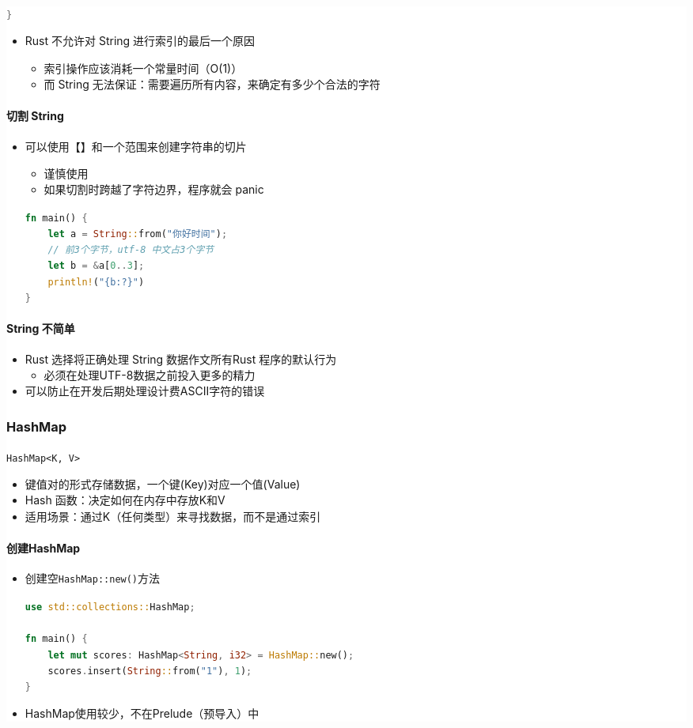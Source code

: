   ```rust
  }
  ```

- Rust 不允许对 String 进行索引的最后一个原因

  - 索引操作应该消耗一个常量时间（O(1)）
  - 而 String 无法保证：需要遍历所有内容，来确定有多少个合法的字符



#### 切割 String

- 可以使用【】和一个范围来创建字符串的切片

  - 谨慎使用
  - 如果切割时跨越了字符边界，程序就会 panic

  ```rust
  fn main() {
      let a = String::from("你好时间");
      // 前3个字节，utf-8 中文占3个字节
      let b = &a[0..3];
      println!("{b:?}")
  }
  ```

  

#### String 不简单

- Rust 选择将正确处理 String 数据作文所有Rust 程序的默认行为
  - 必须在处理UTF-8数据之前投入更多的精力
- 可以防止在开发后期处理设计费ASCII字符的错误



### HashMap

`HashMap<K, V>`

- 键值对的形式存储数据，一个键(Key)对应一个值(Value)
- Hash 函数：决定如何在内存中存放K和V
- 适用场景：通过K（任何类型）来寻找数据，而不是通过索引



#### 创建HashMap

- 创建空`HashMap::new()`方法

  ```rust
  use std::collections::HashMap;
  
  fn main() {
      let mut scores: HashMap<String, i32> = HashMap::new();
      scores.insert(String::from("1"), 1);
  }
  ```

- HashMap使用较少，不在Prelude（预导入）中
